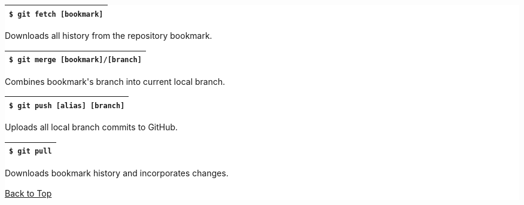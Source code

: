 | `$ git fetch [bookmark]` |
|---|
Downloads all history from the repository bookmark.

| `$ git merge [bookmark]/[branch]` |
|---|
Combines bookmark's branch into current local branch. 

| `$ git push [alias] [branch]` |
|---|
Uploads all local branch commits to GitHub. 

| `$ git pull` |
|---|
Downloads bookmark history and incorporates changes. 

<a href="#nathans-most-excellent-cheatsheet">Back to Top</a>